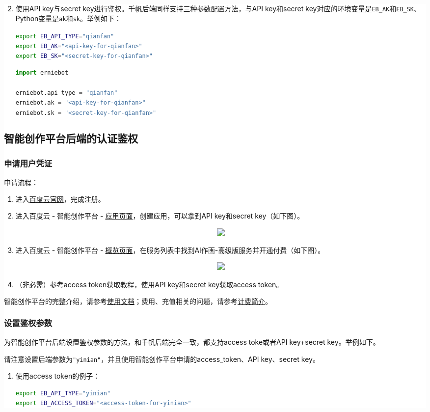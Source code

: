 2. 使用API key与secret key进行鉴权。千帆后端同样支持三种参数配置方法，与API key和secret key对应的环境变量是`EB_AK`和`EB_SK`、Python变量是`ak`和`sk`。举例如下：

    ```{.sh .copy}
    export EB_API_TYPE="qianfan"
    export EB_AK="<api-key-for-qianfan>"
    export EB_SK="<secret-key-for-qianfan>"
    ```

    ```{.py .copy}
    import erniebot

    erniebot.api_type = "qianfan"
    erniebot.ak = "<api-key-for-qianfan>"
    erniebot.sk = "<secret-key-for-qianfan>"
    ```

## 智能创作平台后端的认证鉴权

### 申请用户凭证

申请流程：

1. 进入[百度云官网](https://cloud.baidu.com/)，完成注册。
2. 进入百度云 - 智能创作平台 - [应用页面](https://console.bce.baidu.com/ai/#/ai/intelligentwriting/app/list)，创建应用，可以拿到API key和secret key（如下图）。

    <div align="center">
    <img src="https://user-images.githubusercontent.com/52520497/264009612-17658684-c066-44e5-8814-178214aa8155.jpeg" width="800" />  
    </div>

3. 进入百度云 - 智能创作平台 - [概览页面](https://console.bce.baidu.com/ai/#/ai/intelligentwriting/overview/index)，在服务列表中找到AI作画-高级版服务并开通付费（如下图）。

    <div align="center">
    <img src="https://github.com/PaddlePaddle/PaddleSeg/assets/52520497/7c855314-8332-47ad-a444-a08dd37ec32f" width="800" />  
    </div>

4. （非必需）参考[access token获取教程](https://cloud.baidu.com/doc/WENXINWORKSHOP/s/Ilkkrb0i5)，使用API key和secret key获取access token。

智能创作平台的完整介绍，请参考[使用文档](https://ai.baidu.com/ai-doc/NLP/Uk53wndcb)；费用、充值相关的问题，请参考[计费简介](https://ai.baidu.com/ai-doc/NLP/qla2beec2)。

### 设置鉴权参数

为智能创作平台后端设置鉴权参数的方法，和千帆后端完全一致，都支持access toke或者API key+secret key。举例如下。

请注意设置后端参数为`"yinian"`，并且使用智能创作平台申请的access_token、API key、secret key。

1. 使用access token的例子：

    ```{.sh .copy}
    export EB_API_TYPE="yinian"
    export EB_ACCESS_TOKEN="<access-token-for-yinian>"
    ```
